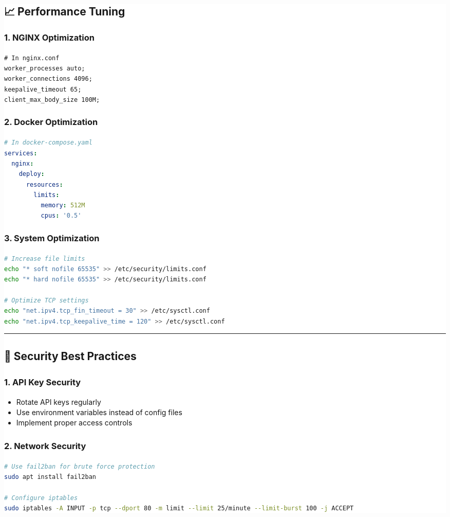 
## 📈 Performance Tuning

### 1. NGINX Optimization
```nginx
# In nginx.conf
worker_processes auto;
worker_connections 4096;
keepalive_timeout 65;
client_max_body_size 100M;
```

### 2. Docker Optimization
```yaml
# In docker-compose.yaml
services:
  nginx:
    deploy:
      resources:
        limits:
          memory: 512M
          cpus: '0.5'
```

### 3. System Optimization
```bash
# Increase file limits
echo "* soft nofile 65535" >> /etc/security/limits.conf
echo "* hard nofile 65535" >> /etc/security/limits.conf

# Optimize TCP settings
echo "net.ipv4.tcp_fin_timeout = 30" >> /etc/sysctl.conf
echo "net.ipv4.tcp_keepalive_time = 120" >> /etc/sysctl.conf
```

---

## 🔐 Security Best Practices

### 1. API Key Security
- Rotate API keys regularly
- Use environment variables instead of config files
- Implement proper access controls

### 2. Network Security
```bash
# Use fail2ban for brute force protection
sudo apt install fail2ban

# Configure iptables
sudo iptables -A INPUT -p tcp --dport 80 -m limit --limit 25/minute --limit-burst 100 -j ACCEPT
```
